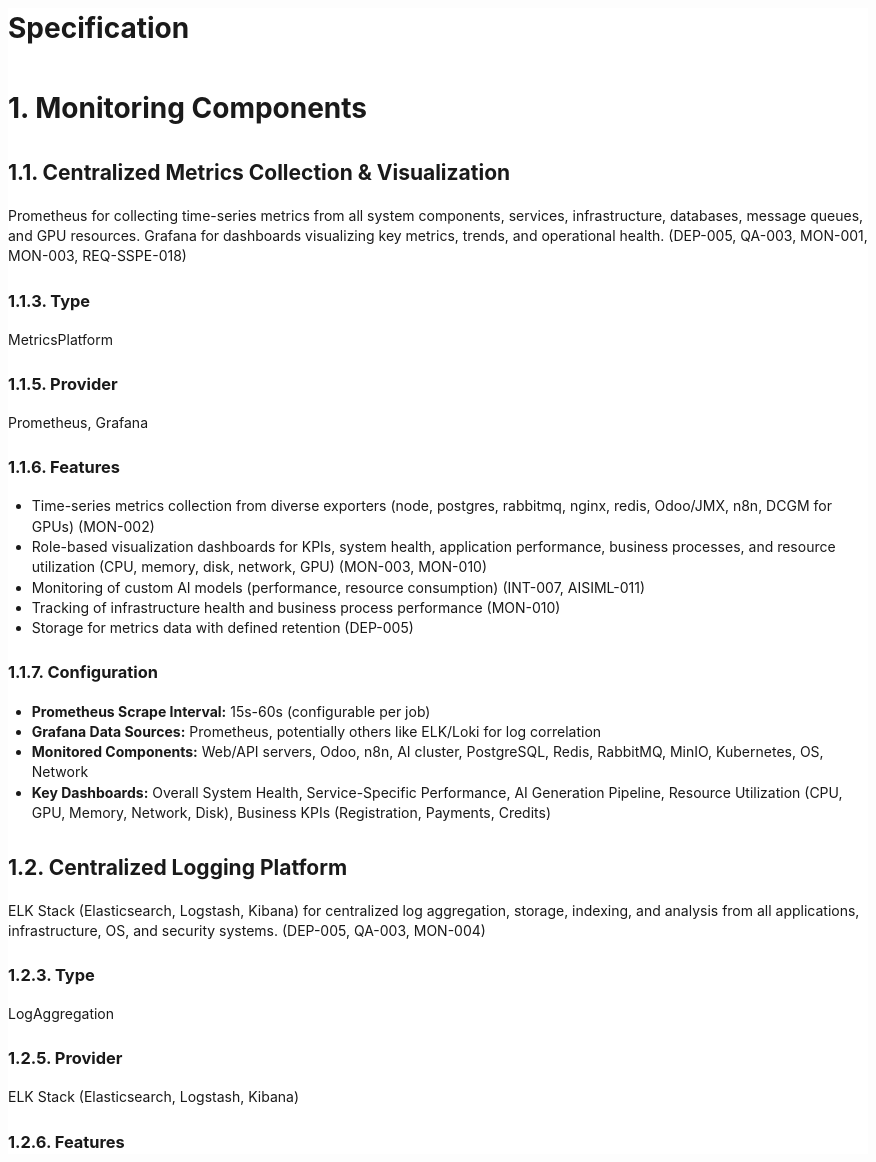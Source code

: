 # Specification

# 1. Monitoring Components

## 1.1. Centralized Metrics Collection & Visualization
Prometheus for collecting time-series metrics from all system components, services, infrastructure, databases, message queues, and GPU resources. Grafana for dashboards visualizing key metrics, trends, and operational health. (DEP-005, QA-003, MON-001, MON-003, REQ-SSPE-018)

### 1.1.3. Type
MetricsPlatform

### 1.1.5. Provider
Prometheus, Grafana

### 1.1.6. Features

- Time-series metrics collection from diverse exporters (node, postgres, rabbitmq, nginx, redis, Odoo/JMX, n8n, DCGM for GPUs) (MON-002)
- Role-based visualization dashboards for KPIs, system health, application performance, business processes, and resource utilization (CPU, memory, disk, network, GPU) (MON-003, MON-010)
- Monitoring of custom AI models (performance, resource consumption) (INT-007, AISIML-011)
- Tracking of infrastructure health and business process performance (MON-010)
- Storage for metrics data with defined retention (DEP-005)

### 1.1.7. Configuration

- **Prometheus Scrape Interval:** 15s-60s (configurable per job)
- **Grafana Data Sources:** Prometheus, potentially others like ELK/Loki for log correlation
- **Monitored Components:** Web/API servers, Odoo, n8n, AI cluster, PostgreSQL, Redis, RabbitMQ, MinIO, Kubernetes, OS, Network
- **Key Dashboards:** Overall System Health, Service-Specific Performance, AI Generation Pipeline, Resource Utilization (CPU, GPU, Memory, Network, Disk), Business KPIs (Registration, Payments, Credits)

## 1.2. Centralized Logging Platform
ELK Stack (Elasticsearch, Logstash, Kibana) for centralized log aggregation, storage, indexing, and analysis from all applications, infrastructure, OS, and security systems. (DEP-005, QA-003, MON-004)

### 1.2.3. Type
LogAggregation

### 1.2.5. Provider
ELK Stack (Elasticsearch, Logstash, Kibana)

### 1.2.6. Features
